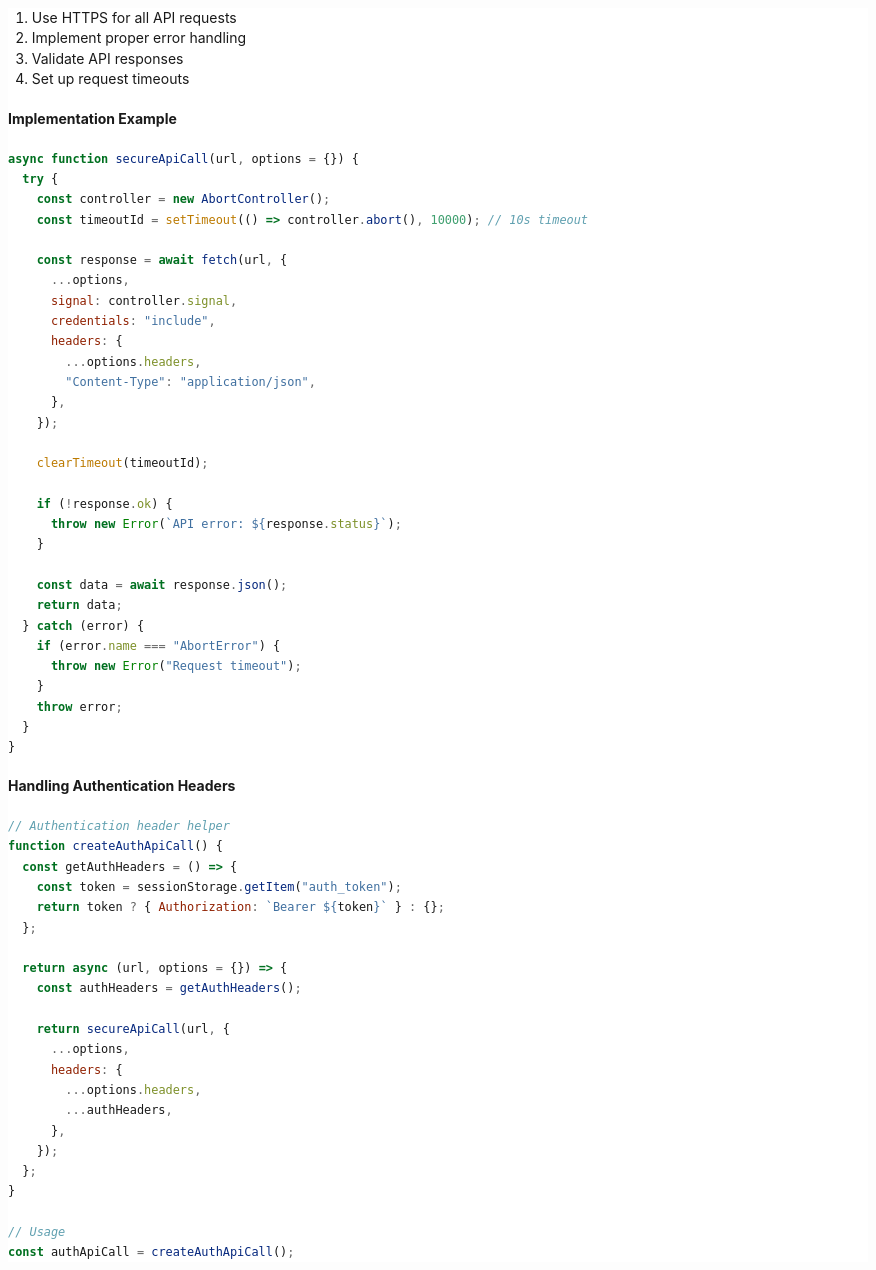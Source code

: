 1. Use HTTPS for all API requests
2. Implement proper error handling
3. Validate API responses
4. Set up request timeouts

#### Implementation Example

```jsx
async function secureApiCall(url, options = {}) {
  try {
    const controller = new AbortController();
    const timeoutId = setTimeout(() => controller.abort(), 10000); // 10s timeout

    const response = await fetch(url, {
      ...options,
      signal: controller.signal,
      credentials: "include",
      headers: {
        ...options.headers,
        "Content-Type": "application/json",
      },
    });

    clearTimeout(timeoutId);

    if (!response.ok) {
      throw new Error(`API error: ${response.status}`);
    }

    const data = await response.json();
    return data;
  } catch (error) {
    if (error.name === "AbortError") {
      throw new Error("Request timeout");
    }
    throw error;
  }
}
```

#### Handling Authentication Headers

```jsx
// Authentication header helper
function createAuthApiCall() {
  const getAuthHeaders = () => {
    const token = sessionStorage.getItem("auth_token");
    return token ? { Authorization: `Bearer ${token}` } : {};
  };

  return async (url, options = {}) => {
    const authHeaders = getAuthHeaders();

    return secureApiCall(url, {
      ...options,
      headers: {
        ...options.headers,
        ...authHeaders,
      },
    });
  };
}

// Usage
const authApiCall = createAuthApiCall();
```